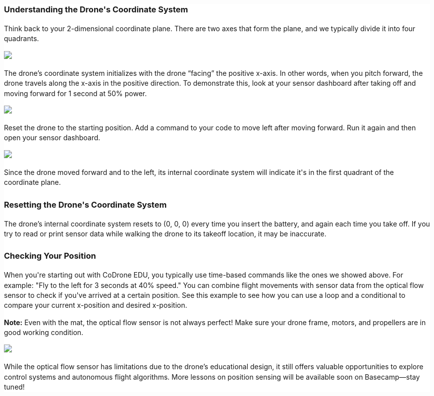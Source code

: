### Understanding the Drone's Coordinate System

Think back to your 2-dimensional coordinate plane. There are two axes that form the plane, and we typically divide it into four quadrants.

<img src="/img/CDE/mat_quadrants.png" width="600"/>

The drone’s coordinate system initializes with the drone “facing” the positive x-axis. In other words, when you pitch forward, the drone travels along the x-axis in the positive direction. To demonstrate this, look at your sensor dashboard after taking off and moving forward for 1 second at 50% power.

<img src="/img/CDE/mat_example_1.png" width="600"/>

Reset the drone to the starting position. Add a command to your code to move left after moving forward. Run it again and then open your sensor dashboard.

<img src="/img/CDE/mat_example_2.png" width="600"/>

Since the drone moved forward and to the left, its internal coordinate system will indicate it's in the first quadrant of the coordinate plane.

### Resetting the Drone's Coordinate System

The drone’s internal coordinate system resets to (0, 0, 0) every time you insert the battery, and again each time you take off. If you try to read or print sensor data while walking the drone to its takeoff location, it may be inaccurate.

### Checking Your Position

When you're starting out with CoDrone EDU, you typically use time-based commands like the ones we showed above. For example: "Fly to the left for 3 seconds at 40% speed." You can combine flight movements with sensor data from the optical flow sensor to check if you've arrived at a certain position. See this example to see how you can use a loop and a conditional to compare your current x-position and desired x-position.

**Note:** Even with the mat, the optical flow sensor is not always perfect! Make sure your drone frame, motors, and propellers are in good working condition.

<img src="/img/CDE/mat_example_3.png" width="600"/>

While the optical flow sensor has limitations due to the drone’s educational design, it still offers valuable opportunities to explore control systems and autonomous flight algorithms. More lessons on position sensing will be available soon on Basecamp—stay tuned!
